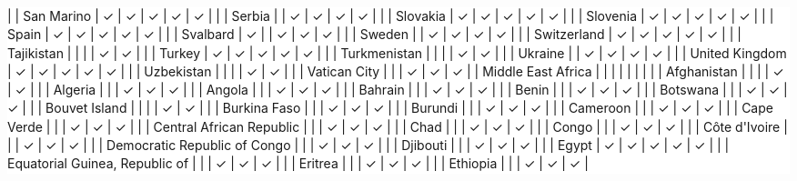 |                    | San Marino                                          | ✓               | ✓              | ✓            | ✓          | ✓                  |
|                    | Serbia                                              |                 | ✓              | ✓            | ✓          | ✓                  |
|                    | Slovakia                                            | ✓               | ✓              | ✓            | ✓          | ✓                  |
|                    | Slovenia                                            | ✓               | ✓              | ✓            | ✓          | ✓                  |
|                    | Spain                                               | ✓               | ✓              | ✓            | ✓          | ✓                  |
|                    | Svalbard                                            | ✓               |                | ✓            | ✓          | ✓                  |
|                    | Sweden                                              |                 | ✓              | ✓            | ✓          | ✓                  |
|                    | Switzerland                                         | ✓               | ✓              | ✓            | ✓          | ✓                  |
|                    | Tajikistan                                          |                 |                |              | ✓          | ✓                  |
|                    | Turkey                                              | ✓               | ✓              | ✓            | ✓          | ✓                  |
|                    | Turkmenistan                                        |                 |                |              | ✓          | ✓                  |
|                    | Ukraine                                             |                 | ✓              | ✓            | ✓          | ✓                  |
|                    | United Kingdom                                      | ✓               | ✓              | ✓            | ✓          | ✓                  |
|                    | Uzbekistan                                          |                 |                |              | ✓          | ✓                  |
|                    | Vatican City                                        |                 |                | ✓            | ✓          | ✓                  |
| Middle East Africa |                                                     |                 |                |              |            |                    |
|                    | Afghanistan                                         |                 |                |              | ✓          | ✓                  |
|                    | Algeria                                             |                 |                | ✓            | ✓          | ✓                  |
|                    | Angola                                              |                 |                | ✓            | ✓          | ✓                  |
|                    | Bahrain                                             |                 |                | ✓            | ✓          | ✓                  |
|                    | Benin                                               |                 |                | ✓            | ✓          | ✓                  |
|                    | Botswana                                            |                 |                | ✓            | ✓          | ✓                  |
|                    | Bouvet Island                                       |                 |                |              | ✓          | ✓                  |
|                    | Burkina Faso                                        |                 |                | ✓            | ✓          | ✓                  |
|                    | Burundi                                             |                 |                | ✓            | ✓          | ✓                  |
|                    | Cameroon                                            |                 |                | ✓            | ✓          | ✓                  |
|                    | Cape Verde                                          |                 |                | ✓            | ✓          | ✓                  |
|                    | Central African Republic                            |                 |                | ✓            | ✓          | ✓                  |
|                    | Chad                                                |                 |                | ✓            | ✓          | ✓                  |
|                    | Congo                                               |                 |                | ✓            | ✓          | ✓                  |
|                    | Côte d'Ivoire                                       |                 |                | ✓            | ✓          | ✓                  |
|                    | Democratic Republic of Congo                        |                 |                | ✓            | ✓          | ✓                  |
|                    | Djibouti                                            |                 |                | ✓            | ✓          | ✓                  |
|                    | Egypt                                               | ✓               | ✓              | ✓            | ✓          | ✓                  |
|                    | Equatorial Guinea, Republic of                      |                 |                | ✓            | ✓          | ✓                  |
|                    | Eritrea                                             |                 |                | ✓            | ✓          | ✓                  |
|                    | Ethiopia                                            |                 |                | ✓            | ✓          | ✓                  |
